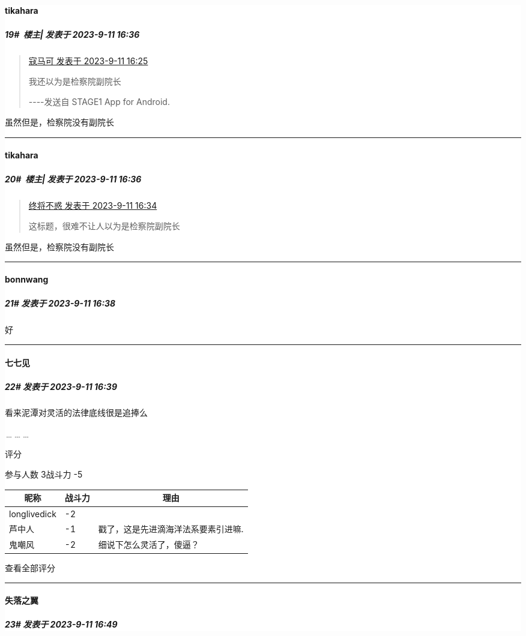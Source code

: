 ####  tikahara  
##### 19#         楼主| 发表于 2023-9-11 16:36

<blockquote><a href="httphttps://bbs.saraba1st.com/2b/forum.php?mod=redirect&amp;goto=findpost&amp;pid=62367373&amp;ptid=2152301" target="_blank">寇马可 发表于 2023-9-11 16:25</a>

我还以为是检察院副院长

----发送自 STAGE1 App for Android.</blockquote>
虽然但是，检察院没有副院长

*****

####  tikahara  
##### 20#         楼主| 发表于 2023-9-11 16:36

<blockquote><a href="httphttps://bbs.saraba1st.com/2b/forum.php?mod=redirect&amp;goto=findpost&amp;pid=62367485&amp;ptid=2152301" target="_blank">终将不惑 发表于 2023-9-11 16:34</a>

这标题，很难不让人以为是检察院副院长</blockquote>
虽然但是，检察院没有副院长

*****

####  bonnwang  
##### 21#       发表于 2023-9-11 16:38

好

*****

####  七七见  
##### 22#       发表于 2023-9-11 16:39

看来泥潭对灵活的法律底线很是追捧么

﹍﹍﹍

评分

 参与人数 3战斗力 -5

|昵称|战斗力|理由|
|----|---|---|
| longlivedick|-2||
| 芦中人|-1|戳了，这是先进滴海洋法系要素引进嘛.|
| 鬼嘲风|-2|细说下怎么灵活了，傻逼？|

查看全部评分

*****

####  失落之翼  
##### 23#       发表于 2023-9-11 16:49

